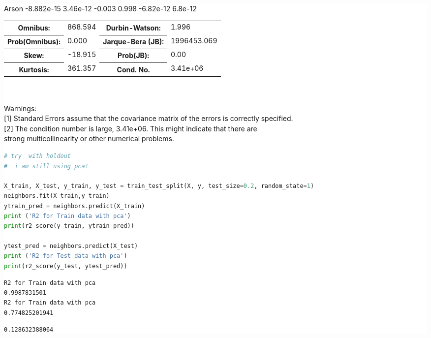   <th>Arson</th>         <td>-8.882e-15</td> <td> 3.46e-12</td> <td>   -0.003</td> <td> 0.998</td> <td>-6.82e-12</td> <td>  6.8e-12</td>
</tr>
</table>
<table class="simpletable">
<tr>
  <th>Omnibus:</th>       <td>868.594</td> <th>  Durbin-Watson:     </th>  <td>   1.996</td>  
</tr>
<tr>
  <th>Prob(Omnibus):</th> <td> 0.000</td>  <th>  Jarque-Bera (JB):  </th> <td>1996453.069</td>
</tr>
<tr>
  <th>Skew:</th>          <td>-18.915</td> <th>  Prob(JB):          </th>  <td>    0.00</td>  
</tr>
<tr>
  <th>Kurtosis:</th>      <td>361.357</td> <th>  Cond. No.          </th>  <td>3.41e+06</td>  
</tr>
</table><br/><br/>Warnings:<br/>[1] Standard Errors assume that the covariance matrix of the errors is correctly specified.<br/>[2] The condition number is large, 3.41e+06. This might indicate that there are<br/>strong multicollinearity or other numerical problems.



```python
# try  with holdout
#  i am still using pca!

X_train, X_test, y_train, y_test = train_test_split(X, y, test_size=0.2, random_state=1)
neighbors.fit(X_train,y_train)
ytrain_pred = neighbors.predict(X_train)
print ('R2 for Train data with pca')
print(r2_score(y_train, ytrain_pred))

ytest_pred = neighbors.predict(X_test)
print ('R2 for Test data with pca')
print(r2_score(y_test, ytest_pred))

```

    R2 for Train data with pca
    0.9987831501
    R2 for Train data with pca
    0.774825201941



```python

```

    0.128632388064



```python

```
